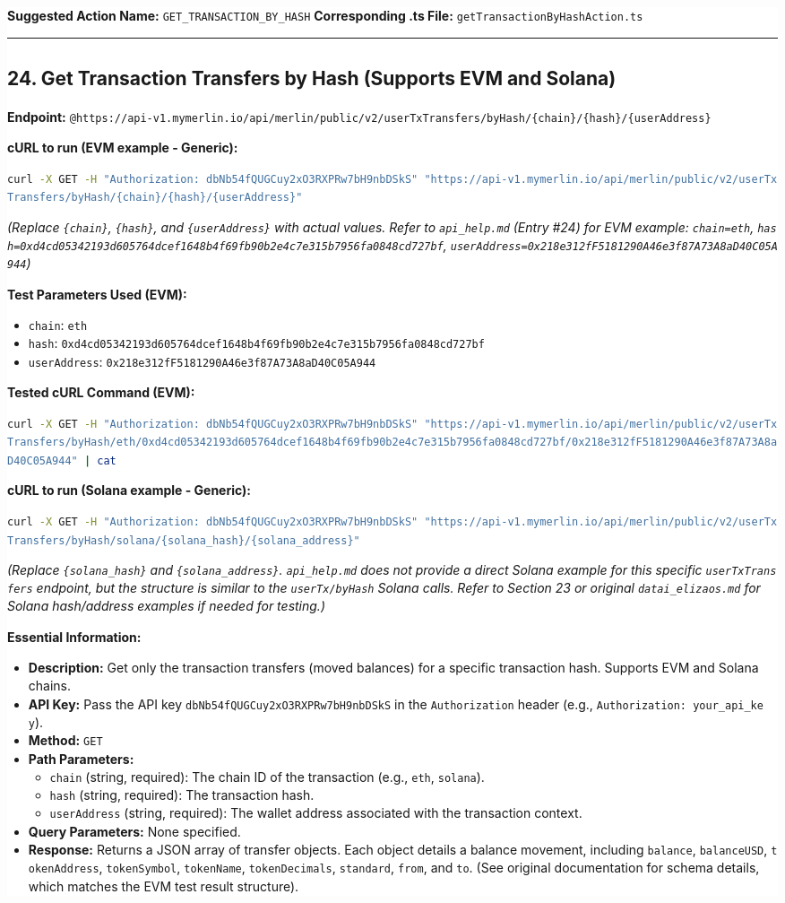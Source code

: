 **Suggested Action Name:** `GET_TRANSACTION_BY_HASH`
**Corresponding .ts File:** `getTransactionByHashAction.ts`

---

## 24. Get Transaction Transfers by Hash (Supports EVM and Solana)

**Endpoint:** `@https://api-v1.mymerlin.io/api/merlin/public/v2/userTxTransfers/byHash/{chain}/{hash}/{userAddress}`

**cURL to run (EVM example - Generic):**
```bash
curl -X GET -H "Authorization: dbNb54fQUGCuy2xO3RXPRw7bH9nbDSkS" "https://api-v1.mymerlin.io/api/merlin/public/v2/userTxTransfers/byHash/{chain}/{hash}/{userAddress}"
```
*(Replace `{chain}`, `{hash}`, and `{userAddress}` with actual values. Refer to `api_help.md` (Entry #24) for EVM example: `chain=eth`, `hash=0xd4cd05342193d605764dcef1648b4f69fb90b2e4c7e315b7956fa0848cd727bf`, `userAddress=0x218e312fF5181290A46e3f87A73A8aD40C05A944`)*

**Test Parameters Used (EVM):**
*   `chain`: `eth`
*   `hash`: `0xd4cd05342193d605764dcef1648b4f69fb90b2e4c7e315b7956fa0848cd727bf`
*   `userAddress`: `0x218e312fF5181290A46e3f87A73A8aD40C05A944`

**Tested cURL Command (EVM):**
```bash
curl -X GET -H "Authorization: dbNb54fQUGCuy2xO3RXPRw7bH9nbDSkS" "https://api-v1.mymerlin.io/api/merlin/public/v2/userTxTransfers/byHash/eth/0xd4cd05342193d605764dcef1648b4f69fb90b2e4c7e315b7956fa0848cd727bf/0x218e312fF5181290A46e3f87A73A8aD40C05A944" | cat
```

**cURL to run (Solana example - Generic):**
```bash
curl -X GET -H "Authorization: dbNb54fQUGCuy2xO3RXPRw7bH9nbDSkS" "https://api-v1.mymerlin.io/api/merlin/public/v2/userTxTransfers/byHash/solana/{solana_hash}/{solana_address}"
```
*(Replace `{solana_hash}` and `{solana_address}`. `api_help.md` does not provide a direct Solana example for this specific `userTxTransfers` endpoint, but the structure is similar to the `userTx/byHash` Solana calls. Refer to Section 23 or original `datai_elizaos.md` for Solana hash/address examples if needed for testing.)*

**Essential Information:**
*   **Description:** Get only the transaction transfers (moved balances) for a specific transaction hash. Supports EVM and Solana chains.
*   **API Key:** Pass the API key `dbNb54fQUGCuy2xO3RXPRw7bH9nbDSkS` in the `Authorization` header (e.g., `Authorization: your_api_key`).
*   **Method:** `GET`
*   **Path Parameters:**
    *   `chain` (string, required): The chain ID of the transaction (e.g., `eth`, `solana`).
    *   `hash` (string, required): The transaction hash.
    *   `userAddress` (string, required): The wallet address associated with the transaction context.
*   **Query Parameters:** None specified.
*   **Response:** Returns a JSON array of transfer objects. Each object details a balance movement, including `balance`, `balanceUSD`, `tokenAddress`, `tokenSymbol`, `tokenName`, `tokenDecimals`, `standard`, `from`, and `to`. (See original documentation for schema details, which matches the EVM test result structure).
